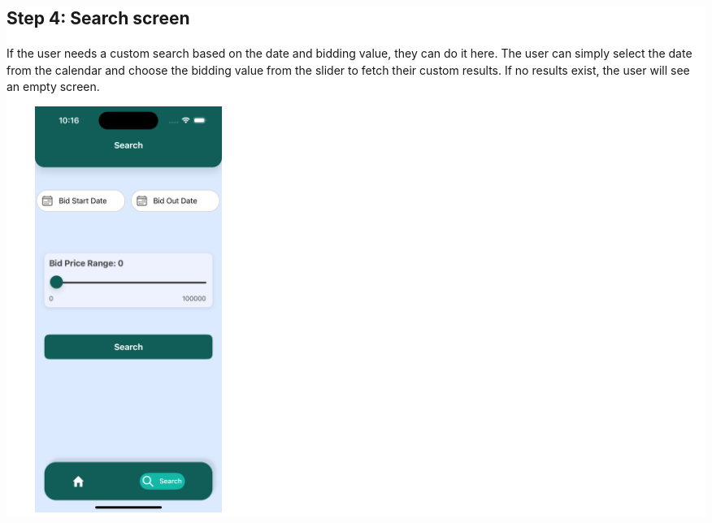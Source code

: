   ## Step 4: Search screen

  If the user needs a custom search based on the date and bidding value, they can do it here. The user can simply select the date from the calendar and choose the bidding value from the slider to fetch their custom results. If no results exist, the user will see an empty screen.

 <img src="projectImg/5.png" alt="Vehical Details Screen " width="300" height="500" />
 